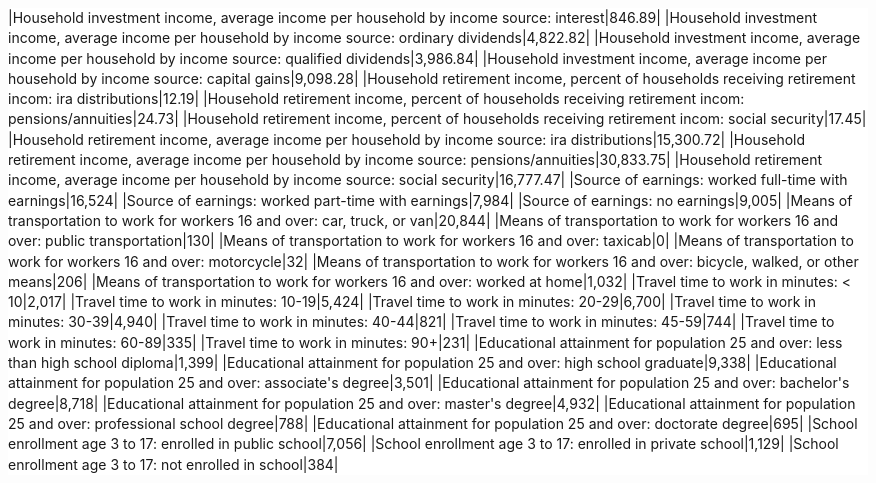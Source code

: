 |Household investment income, average income per household by income source: interest|846.89|
|Household investment income, average income per household by income source: ordinary dividends|4,822.82|
|Household investment income, average income per household by income source: qualified dividends|3,986.84|
|Household investment income, average income per household by income source: capital gains|9,098.28|
|Household retirement income, percent of households receiving retirement incom: ira distributions|12.19|
|Household retirement income, percent of households receiving retirement incom: pensions/annuities|24.73|
|Household retirement income, percent of households receiving retirement incom: social security|17.45|
|Household retirement income, average income per household by income source: ira distributions|15,300.72|
|Household retirement income, average income per household by income source: pensions/annuities|30,833.75|
|Household retirement income, average income per household by income source: social security|16,777.47|
|Source of earnings: worked full-time with earnings|16,524|
|Source of earnings: worked part-time with earnings|7,984|
|Source of earnings: no earnings|9,005|
|Means of transportation to work for workers 16 and over: car, truck, or van|20,844|
|Means of transportation to work for workers 16 and over: public transportation|130|
|Means of transportation to work for workers 16 and over: taxicab|0|
|Means of transportation to work for workers 16 and over: motorcycle|32|
|Means of transportation to work for workers 16 and over: bicycle, walked, or other means|206|
|Means of transportation to work for workers 16 and over: worked at home|1,032|
|Travel time to work in minutes: < 10|2,017|
|Travel time to work in minutes: 10-19|5,424|
|Travel time to work in minutes: 20-29|6,700|
|Travel time to work in minutes: 30-39|4,940|
|Travel time to work in minutes: 40-44|821|
|Travel time to work in minutes: 45-59|744|
|Travel time to work in minutes: 60-89|335|
|Travel time to work in minutes: 90+|231|
|Educational attainment for population 25 and over: less than high school diploma|1,399|
|Educational attainment for population 25 and over: high school graduate|9,338|
|Educational attainment for population 25 and over: associate's degree|3,501|
|Educational attainment for population 25 and over: bachelor's degree|8,718|
|Educational attainment for population 25 and over: master's degree|4,932|
|Educational attainment for population 25 and over: professional school degree|788|
|Educational attainment for population 25 and over: doctorate degree|695|
|School enrollment age 3 to 17: enrolled in public school|7,056|
|School enrollment age 3 to 17: enrolled in private school|1,129|
|School enrollment age 3 to 17: not enrolled in school|384|
